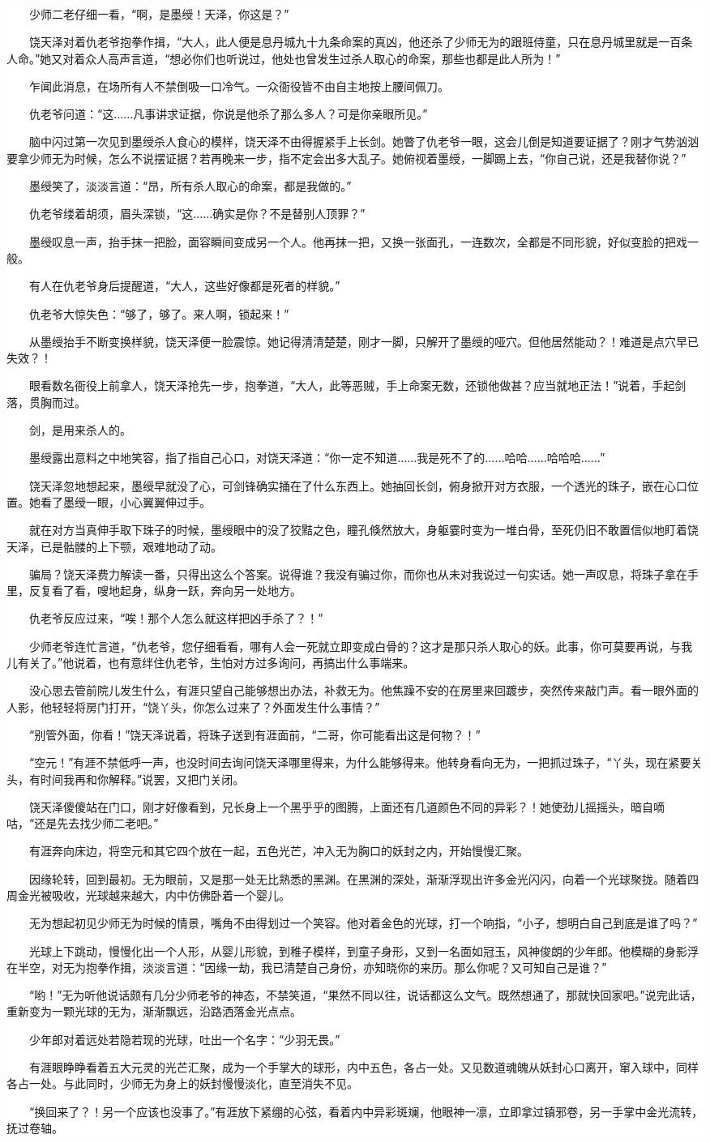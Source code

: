 　　少师二老仔细一看，“啊，是墨绶！天泽，你这是？”

　　饶天泽对着仇老爷抱拳作揖，“大人，此人便是息丹城九十九条命案的真凶，他还杀了少师无为的跟班侍童，只在息丹城里就是一百条人命。”她又对着众人高声言道，“想必你们也听说过，他处也曾发生过杀人取心的命案，那些也都是此人所为！”

　　乍闻此消息，在场所有人不禁倒吸一口冷气。一众衙役皆不由自主地按上腰间佩刀。

　　仇老爷问道：“这……凡事讲求证据，你说是他杀了那么多人？可是你亲眼所见。”

　　脑中闪过第一次见到墨绶杀人食心的模样，饶天泽不由得握紧手上长剑。她瞥了仇老爷一眼，这会儿倒是知道要证据了？刚才气势汹汹要拿少师无为时候，怎么不说摆证据？若再晚来一步，指不定会出多大乱子。她俯视着墨绶，一脚踢上去，“你自己说，还是我替你说？”

　　墨绶笑了，淡淡言道：“昂，所有杀人取心的命案，都是我做的。”

　　仇老爷缕着胡须，眉头深锁，“这……确实是你？不是替别人顶罪？”

　　墨绶叹息一声，抬手抹一把脸，面容瞬间变成另一个人。他再抹一把，又换一张面孔，一连数次，全都是不同形貌，好似变脸的把戏一般。

　　有人在仇老爷身后提醒道，“大人，这些好像都是死者的样貌。”

　　仇老爷大惊失色：“够了，够了。来人啊，锁起来！”

　　从墨绶抬手不断变换样貌，饶天泽便一脸震惊。她记得清清楚楚，刚才一脚，只解开了墨绶的哑穴。但他居然能动？！难道是点穴早已失效？！

　　眼看数名衙役上前拿人，饶天泽抢先一步，抱拳道，“大人，此等恶贼，手上命案无数，还锁他做甚？应当就地正法！”说着，手起剑落，贯胸而过。

　　剑，是用来杀人的。

　　墨绶露出意料之中地笑容，指了指自己心口，对饶天泽道：“你一定不知道……我是死不了的……哈哈……哈哈哈……”

　　饶天泽忽地想起来，墨绶早就没了心，可剑锋确实捅在了什么东西上。她抽回长剑，俯身掀开对方衣服，一个透光的珠子，嵌在心口位置。她看了墨绶一眼，小心翼翼伸过手。

　　就在对方当真伸手取下珠子的时候，墨绶眼中的没了狡黠之色，瞳孔倏然放大，身躯霎时变为一堆白骨，至死仍旧不敢置信似地盯着饶天泽，已是骷髅的上下颚，艰难地动了动。

　　骗局？饶天泽费力解读一番，只得出这么个答案。说得谁？我没有骗过你，而你也从未对我说过一句实话。她一声叹息，将珠子拿在手里，反复看了看，嗖地起身，纵身一跃，奔向另一处地方。

　　仇老爷反应过来，“唉！那个人怎么就这样把凶手杀了？！”

　　少师老爷连忙言道，“仇老爷，您仔细看看，哪有人会一死就立即变成白骨的？这才是那只杀人取心的妖。此事，你可莫要再说，与我儿有关了。”他说着，也有意绊住仇老爷，生怕对方过多询问，再搞出什么事端来。

　　没心思去管前院儿发生什么，有涯只望自己能够想出办法，补救无为。他焦躁不安的在房里来回踱步，突然传来敲门声。看一眼外面的人影，他轻轻将房门打开，“饶丫头，你怎么过来了？外面发生什么事情？”

　　“别管外面，你看！”饶天泽说着，将珠子送到有涯面前，“二哥，你可能看出这是何物？！”

　　“空元！”有涯不禁低呼一声，也没时间去询问饶天泽哪里得来，为什么能够得来。他转身看向无为，一把抓过珠子，“丫头，现在紧要关头，有时间我再和你解释。”说罢，又把门关闭。

　　饶天泽傻傻站在门口，刚才好像看到，兄长身上一个黑乎乎的图腾，上面还有几道颜色不同的异彩？！她使劲儿摇摇头，暗自嘀咕，“还是先去找少师二老吧。”

　　有涯奔向床边，将空元和其它四个放在一起，五色光芒，冲入无为胸口的妖封之内，开始慢慢汇聚。

　　因缘轮转，回到最初。无为眼前，又是那一处无比熟悉的黑渊。在黑渊的深处，渐渐浮现出许多金光闪闪，向着一个光球聚拢。随着四周金光被吸收，光球越来越大，内中仿佛卧着一个婴儿。

　　无为想起初见少师无为时候的情景，嘴角不由得划过一个笑容。他对着金色的光球，打一个响指，“小子，想明白自己到底是谁了吗？”

　　光球上下跳动，慢慢化出一个人形，从婴儿形貌，到稚子模样，到童子身形，又到一名面如冠玉，风神俊朗的少年郎。他模糊的身影浮在半空，对无为抱拳作揖，淡淡言道：“因缘一劫，我已清楚自己身份，亦知晓你的来历。那么你呢？又可知自己是谁？”

　　“哟！”无为听他说话颇有几分少师老爷的神态，不禁笑道，“果然不同以往，说话都这么文气。既然想通了，那就快回家吧。”说完此话，重新变为一颗光球的无为，渐渐飘远，沿路洒落金光点点。

　　少年郎对着远处若隐若现的光球，吐出一个名字：“少羽无畏。”

　　有涯眼睁睁看着五大元灵的光芒汇聚，成为一个手掌大的球形，内中五色，各占一处。又见数道魂魄从妖封心口离开，窜入球中，同样各占一处。与此同时，少师无为身上的妖封慢慢淡化，直至消失不见。

　　“换回来了？！另一个应该也没事了。”有涯放下紧绷的心弦，看着内中异彩斑斓，他眼神一凛，立即拿过镇邪卷，另一手掌中金光流转，抚过卷轴。
